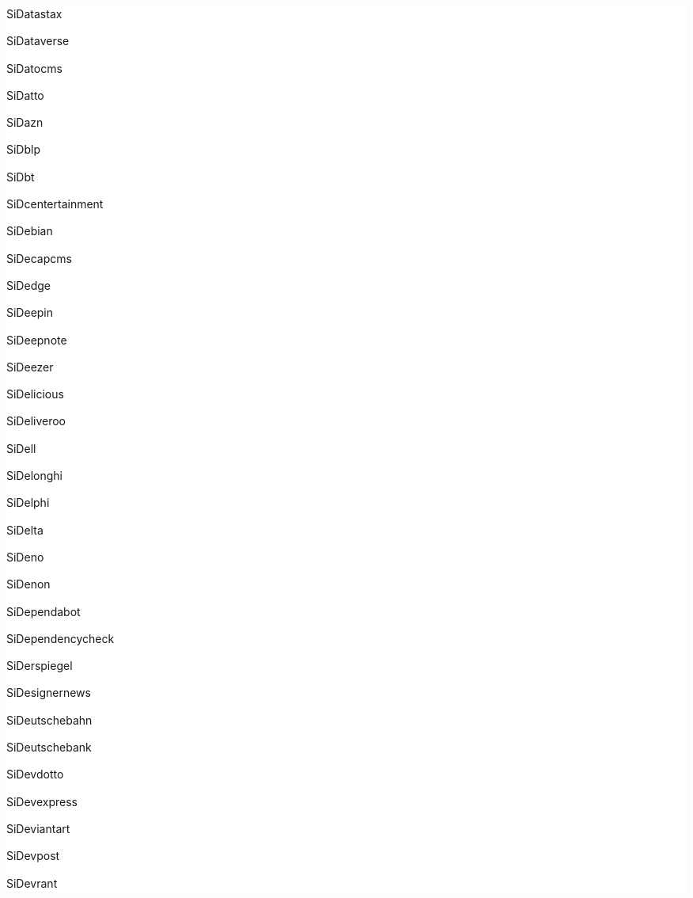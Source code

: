 SiDatastax

SiDataverse

SiDatocms

SiDatto

SiDazn

SiDblp

SiDbt

SiDcentertainment

SiDebian

SiDecapcms

SiDedge

SiDeepin

SiDeepnote

SiDeezer

SiDelicious

SiDeliveroo

SiDell

SiDelonghi

SiDelphi

SiDelta

SiDeno

SiDenon

SiDependabot

SiDependencycheck

SiDerspiegel

SiDesignernews

SiDeutschebahn

SiDeutschebank

SiDevdotto

SiDevexpress

SiDeviantart

SiDevpost

SiDevrant
